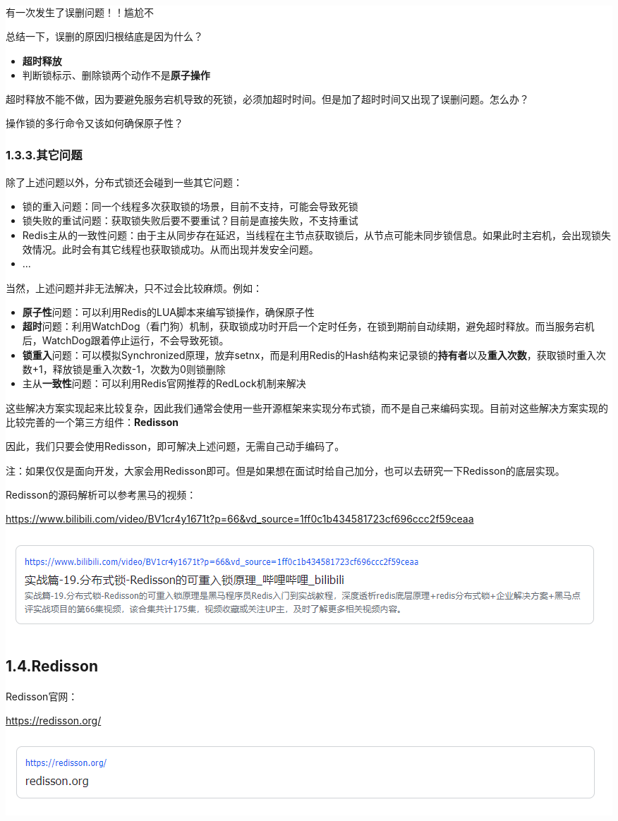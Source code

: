 有一次发生了误删问题！！尴尬不

总结一下，误删的原因归根结底是因为什么？

- **超时释放**
- 判断锁标示、删除锁两个动作不是**原子操作**

超时释放不能不做，因为要避免服务宕机导致的死锁，必须加超时时间。但是加了超时时间又出现了误删问题。怎么办？

操作锁的多行命令又该如何确保原子性？

### 1.3.3.其它问题

除了上述问题以外，分布式锁还会碰到一些其它问题：

- 锁的重入问题：同一个线程多次获取锁的场景，目前不支持，可能会导致死锁
- 锁失败的重试问题：获取锁失败后要不要重试？目前是直接失败，不支持重试
- Redis主从的一致性问题：由于主从同步存在延迟，当线程在主节点获取锁后，从节点可能未同步锁信息。如果此时主宕机，会出现锁失效情况。此时会有其它线程也获取锁成功。从而出现并发安全问题。
- ...

当然，上述问题并非无法解决，只不过会比较麻烦。例如：

- **原子性**问题：可以利用Redis的LUA脚本来编写锁操作，确保原子性
- **超时**问题：利用WatchDog（看门狗）机制，获取锁成功时开启一个定时任务，在锁到期前自动续期，避免超时释放。而当服务宕机后，WatchDog跟着停止运行，不会导致死锁。
- **锁重入**问题：可以模拟Synchronized原理，放弃setnx，而是利用Redis的Hash结构来记录锁的**持有者**以及**重入次数**，获取锁时重入次数+1，释放锁是重入次数-1，次数为0则锁删除
- 主从**一致性**问题：可以利用Redis官网推荐的RedLock机制来解决

这些解决方案实现起来比较复杂，因此我们通常会使用一些开源框架来实现分布式锁，而不是自己来编码实现。目前对这些解决方案实现的比较完善的一个第三方组件：**Redisson**

因此，我们只要会使用Redisson，即可解决上述问题，无需自己动手编码了。

注：如果仅仅是面向开发，大家会用Redisson即可。但是如果想在面试时给自己加分，也可以去研究一下Redisson的底层实现。

Redisson的源码解析可以参考黑马的视频：

https://www.bilibili.com/video/BV1cr4y1671t?p=66&vd_source=1ff0c1b434581723cf696ccc2f59ceaa

![image-20230715222208824](./assets/image-20230715222208824.png)

## 1.4.Redisson

Redisson官网：

https://redisson.org/

![image-20230715222219879](./assets/image-20230715222219879.png)
